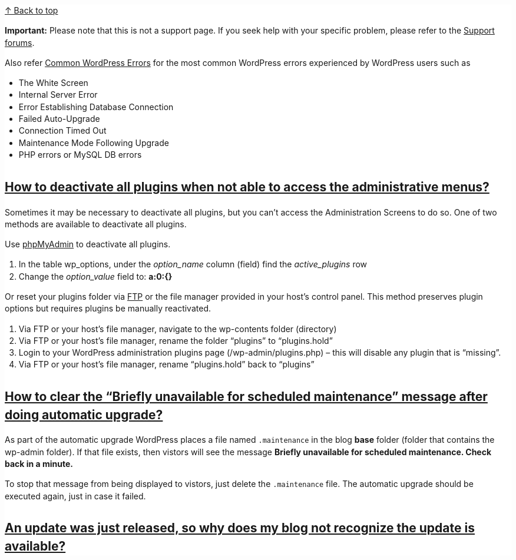 [↑ Back to top](https://wordpress.org/documentation/article/faq-troubleshooting/#wp--skip-link--target)

**Important:** Please note that this is not a support page. If you seek help with your specific problem, please refer to the [Support forums](https://wordpress.org/support/welcome/).

Also refer [Common WordPress Errors](https://wordpress.org/support/article/common-wordpress-errors/) for the most common WordPress errors experienced by WordPress users such as

- The White Screen
- Internal Server Error
- Error Establishing Database Connection
- Failed Auto-Upgrade
- Connection Timed Out
- Maintenance Mode Following Upgrade
- PHP errors or MySQL DB errors

## [How to deactivate all plugins when not able to access the administrative menus?](https://wordpress.org/documentation/article/faq-troubleshooting/\#how-to-deactivate-all-plugins-when-not-able-to-access-the-administrative-menus)

Sometimes it may be necessary to deactivate all plugins, but you can’t access the Administration Screens to do so. One of two methods are available to deactivate all plugins.

Use [phpMyAdmin](https://wordpress.org/support/article/phpmyadmin/) to deactivate all plugins.

1. In the table wp\_options, under the _option\_name_ column (field) find the _active\_plugins_ row
2. Change the _option\_value_ field to: **a:0:{}**

Or reset your plugins folder via [FTP](https://wordpress.org/support/article/ftp-clients/) or the file manager provided in your host’s control panel. This method preserves plugin options but requires plugins be manually reactivated.

1. Via FTP or your host’s file manager, navigate to the wp-contents folder (directory)
2. Via FTP or your host’s file manager, rename the folder “plugins” to “plugins.hold”
3. Login to your WordPress administration plugins page (/wp-admin/plugins.php) – this will disable any plugin that is “missing”.
4. Via FTP or your host’s file manager, rename “plugins.hold” back to “plugins”

## [How to clear the “Briefly unavailable for scheduled maintenance” message after doing automatic upgrade?](https://wordpress.org/documentation/article/faq-troubleshooting/\#how-to-clear-the-briefly-unavailable-for-scheduled-maintenance-message-after-doing-automatic-upgrade)

As part of the automatic upgrade WordPress places a file named `.maintenance` in the blog **base** folder (folder that contains the wp-admin folder). If that file exists, then vistors will see the message **Briefly unavailable for scheduled maintenance. Check back in a minute.**

To stop that message from being displayed to vistors, just delete the `.maintenance` file. The automatic upgrade should be executed again, just in case it failed.

## [An update was just released, so why does my blog not recognize the update is available?](https://wordpress.org/documentation/article/faq-troubleshooting/\#an-update-was-just-released-so-why-does-my-blog-not-recognize-the-update-is-available)
